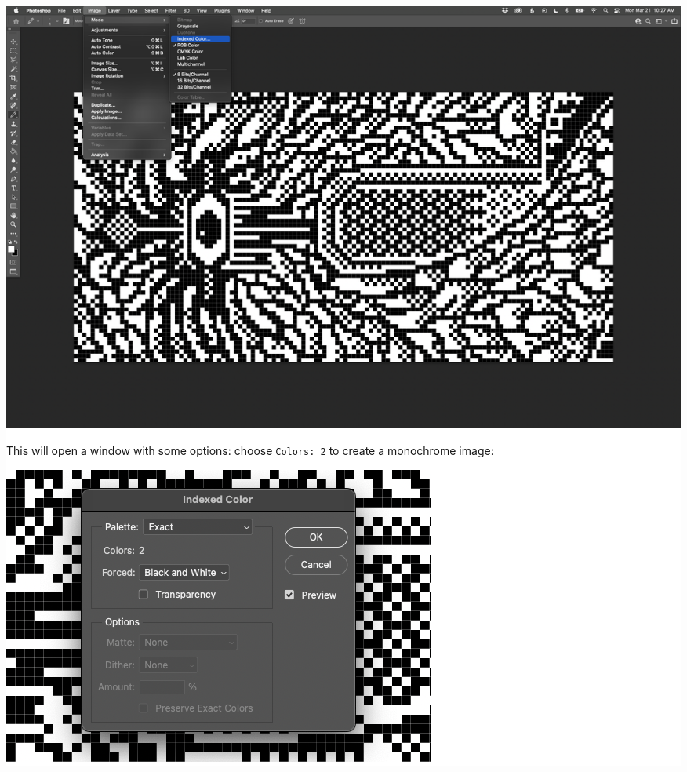 ![](Images/SetImageColorMode.png)  

This will open a window with some options: choose `Colors: 2` to create a monochrome image:

![](Images/IndexedColorSettings.png)  
